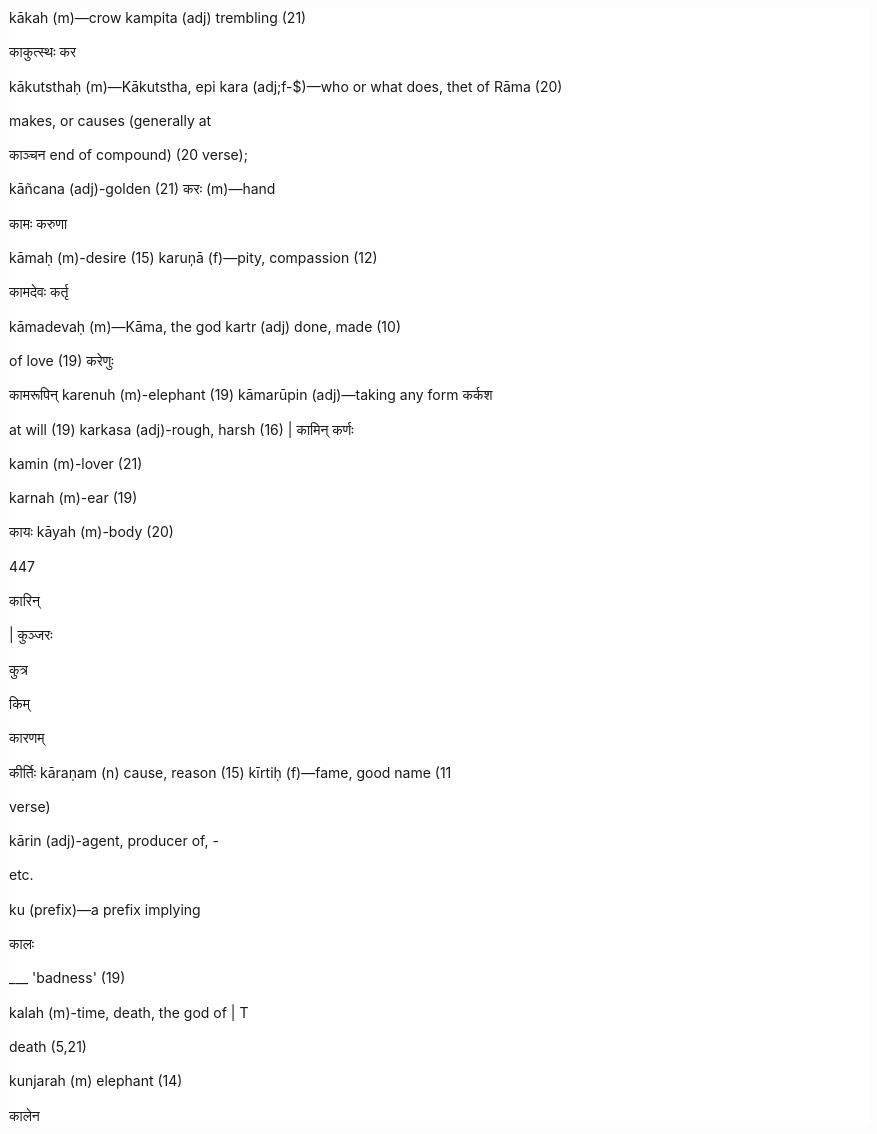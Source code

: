 kākah (m)—crow kampita (adj) trembling (21)

काकुत्स्थः कर

kākutsthaḥ (m)—Kākutstha, epi kara (adj;f-$)—who or what does, thet of Rāma (20)

makes, or causes (generally at

काञ्चन end of compound) (20 verse);

kāñcana (adj)-golden (21) करः (m)—hand

कामः करुणा

kāmaḥ (m)-desire (15) karuņā (f)—pity, compassion (12)

कामदेवः कर्तृ

kāmadevaḥ (m)—Kāma, the god kartr (adj) done, made (10)

of love (19) करेणुः

कामरूपिन् karenuh (m)-elephant (19) kāmarūpin (adj)—taking any form कर्कश

at will (19) karkasa (adj)-rough, harsh (16) | कामिन् कर्णः

kamin (m)-lover (21)

karnah (m)-ear (19)

कायः kāyah (m)-body (20)

447

कारिन्

| कुञ्जरः

कुत्र

किम्

कारणम्

कीर्तिः kāraṇam (n) cause, reason (15) kīrtiḥ (f)—fame, good name (11

verse)

kārin (adj)-agent, producer of, -

etc.

ku (prefix)—a prefix implying

कालः

___ 'badness' (19)

kalah (m)-time, death, the god of | T

death (5,21)

kunjarah (m) elephant (14)

कालेन
